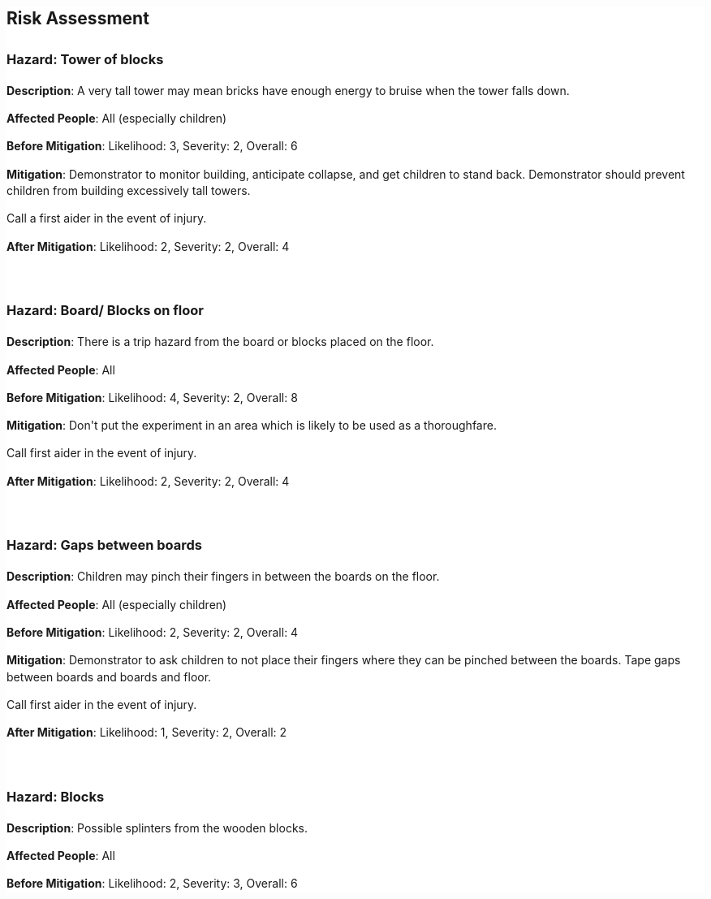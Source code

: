 ## Risk Assessment

### **Hazard**: Tower of blocks

**Description**: A very tall tower may mean bricks have enough energy to bruise when the tower falls down.

**Affected People**: All (especially children)

**Before Mitigation**: Likelihood: 3, Severity: 2, Overall: 6

**Mitigation**: Demonstrator to monitor building, anticipate collapse, and get children to stand back. Demonstrator should prevent children from building excessively tall towers. 

Call a first aider in the event of injury.

**After Mitigation**: Likelihood: 2, Severity: 2, Overall: 4

<br/>

### **Hazard**: Board/ Blocks on floor

**Description**: There is a trip hazard from the board or blocks placed on the floor.

**Affected People**: All

**Before Mitigation**: Likelihood: 4, Severity: 2, Overall: 8

**Mitigation**: Don't put the experiment in an area which is likely to be used as a thoroughfare.

Call first aider in the event of injury.

**After Mitigation**: Likelihood: 2, Severity: 2, Overall: 4

<br/>

### **Hazard**: Gaps between boards

**Description**: Children may pinch their fingers in between the boards on the floor.

**Affected People**: All (especially children)

**Before Mitigation**: Likelihood: 2, Severity: 2, Overall: 4

**Mitigation**: Demonstrator to ask children to not place their fingers where they can be pinched between the boards. Tape gaps between boards and boards and floor.

Call first aider in the event of injury.

**After Mitigation**: Likelihood: 1, Severity: 2, Overall: 2

<br/>

### **Hazard**: Blocks

**Description**: Possible splinters from the wooden blocks.

**Affected People**: All

**Before Mitigation**: Likelihood: 2, Severity: 3, Overall: 6
